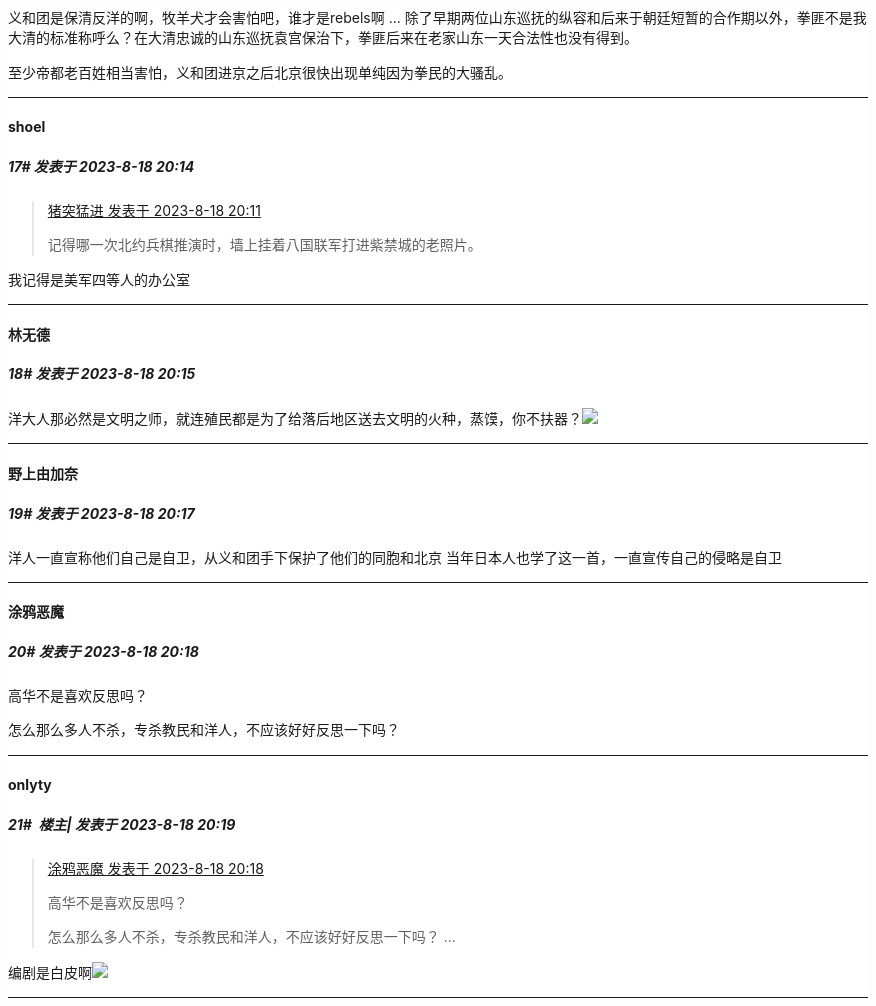 义和团是保清反洋的啊，牧羊犬才会害怕吧，谁才是rebels啊 ...</blockquote>
除了早期两位山东巡抚的纵容和后来于朝廷短暂的合作期以外，拳匪不是我大清的标准称呼么？在大清忠诚的山东巡抚袁宫保治下，拳匪后来在老家山东一天合法性也没有得到。

至少帝都老百姓相当害怕，义和团进京之后北京很快出现单纯因为拳民的大骚乱。

*****

####  shoel  
##### 17#       发表于 2023-8-18 20:14

<blockquote><a href="httphttps://bbs.saraba1st.com/2b/forum.php?mod=redirect&amp;goto=findpost&amp;pid=62078418&amp;ptid=2148973" target="_blank">猪突猛进 发表于 2023-8-18 20:11</a>

记得哪一次北约兵棋推演时，墙上挂着八国联军打进紫禁城的老照片。</blockquote>
我记得是美军四等人的办公室

*****

####  林无德  
##### 18#       发表于 2023-8-18 20:15

洋大人那必然是文明之师，就连殖民都是为了给落后地区送去文明的火种，蒸馍，你不扶器？<img src="https://static.saraba1st.com/image/smiley/face2017/049.png" referrerpolicy="no-referrer">

*****

####  野上由加奈  
##### 19#       发表于 2023-8-18 20:17

洋人一直宣称他们自己是自卫，从义和团手下保护了他们的同胞和北京
当年日本人也学了这一首，一直宣传自己的侵略是自卫

*****

####  涂鸦恶魔  
##### 20#       发表于 2023-8-18 20:18

高华不是喜欢反思吗？

怎么那么多人不杀，专杀教民和洋人，不应该好好反思一下吗？

*****

####  onlyty  
##### 21#         楼主| 发表于 2023-8-18 20:19

<blockquote><a href="httphttps://bbs.saraba1st.com/2b/forum.php?mod=redirect&amp;goto=findpost&amp;pid=62078511&amp;ptid=2148973" target="_blank">涂鸦恶魔 发表于 2023-8-18 20:18</a>

高华不是喜欢反思吗？

怎么那么多人不杀，专杀教民和洋人，不应该好好反思一下吗？ ...</blockquote>
编剧是白皮啊<img src="https://static.saraba1st.com/image/smiley/face2017/022.png" referrerpolicy="no-referrer"> 

*****
